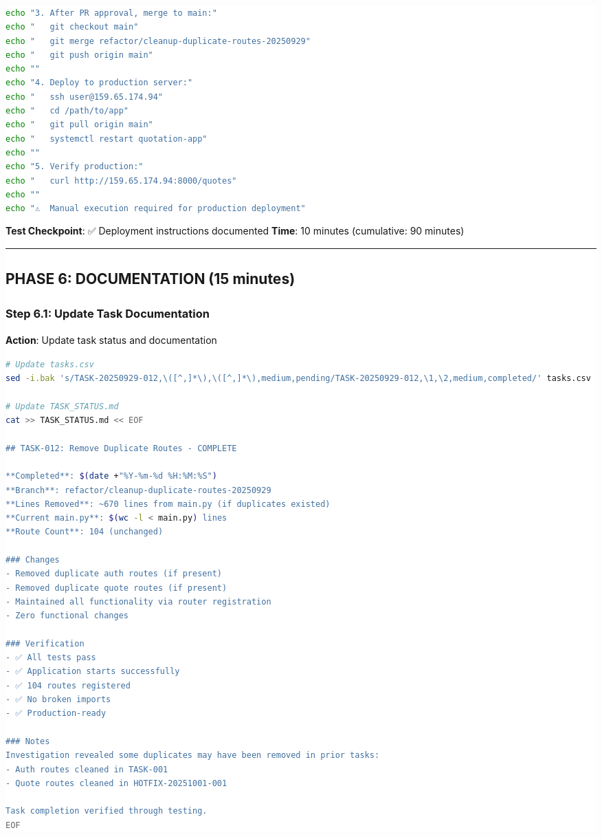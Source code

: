 ```bash
echo "3. After PR approval, merge to main:"
echo "   git checkout main"
echo "   git merge refactor/cleanup-duplicate-routes-20250929"
echo "   git push origin main"
echo ""
echo "4. Deploy to production server:"
echo "   ssh user@159.65.174.94"
echo "   cd /path/to/app"
echo "   git pull origin main"
echo "   systemctl restart quotation-app"
echo ""
echo "5. Verify production:"
echo "   curl http://159.65.174.94:8000/quotes"
echo ""
echo "⚠️  Manual execution required for production deployment"
```

**Test Checkpoint**: ✅ Deployment instructions documented
**Time**: 10 minutes (cumulative: 90 minutes)

---

## PHASE 6: DOCUMENTATION (15 minutes)

### Step 6.1: Update Task Documentation
**Action**: Update task status and documentation
```bash
# Update tasks.csv
sed -i.bak 's/TASK-20250929-012,\([^,]*\),\([^,]*\),medium,pending/TASK-20250929-012,\1,\2,medium,completed/' tasks.csv

# Update TASK_STATUS.md
cat >> TASK_STATUS.md << EOF

## TASK-012: Remove Duplicate Routes - COMPLETE

**Completed**: $(date +"%Y-%m-%d %H:%M:%S")
**Branch**: refactor/cleanup-duplicate-routes-20250929
**Lines Removed**: ~670 lines from main.py (if duplicates existed)
**Current main.py**: $(wc -l < main.py) lines
**Route Count**: 104 (unchanged)

### Changes
- Removed duplicate auth routes (if present)
- Removed duplicate quote routes (if present)
- Maintained all functionality via router registration
- Zero functional changes

### Verification
- ✅ All tests pass
- ✅ Application starts successfully
- ✅ 104 routes registered
- ✅ No broken imports
- ✅ Production-ready

### Notes
Investigation revealed some duplicates may have been removed in prior tasks:
- Auth routes cleaned in TASK-001
- Quote routes cleaned in HOTFIX-20251001-001

Task completion verified through testing.
EOF

```